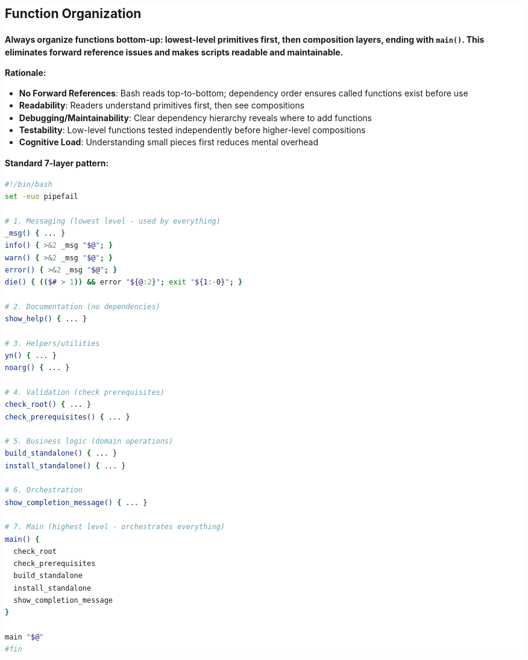 ## Function Organization

**Always organize functions bottom-up: lowest-level primitives first, then composition layers, ending with `main()`. This eliminates forward reference issues and makes scripts readable and maintainable.**

**Rationale:**

- **No Forward References**: Bash reads top-to-bottom; dependency order ensures called functions exist before use
- **Readability**: Readers understand primitives first, then see compositions
- **Debugging/Maintainability**: Clear dependency hierarchy reveals where to add functions
- **Testability**: Low-level functions tested independently before higher-level compositions
- **Cognitive Load**: Understanding small pieces first reduces mental overhead

**Standard 7-layer pattern:**

```bash
#!/bin/bash
set -euo pipefail

# 1. Messaging (lowest level - used by everything)
_msg() { ... }
info() { >&2 _msg "$@"; }
warn() { >&2 _msg "$@"; }
error() { >&2 _msg "$@"; }
die() { (($# > 1)) && error "${@:2}"; exit "${1:-0}"; }

# 2. Documentation (no dependencies)
show_help() { ... }

# 3. Helpers/utilities
yn() { ... }
noarg() { ... }

# 4. Validation (check prerequisites)
check_root() { ... }
check_prerequisites() { ... }

# 5. Business logic (domain operations)
build_standalone() { ... }
install_standalone() { ... }

# 6. Orchestration
show_completion_message() { ... }

# 7. Main (highest level - orchestrates everything)
main() {
  check_root
  check_prerequisites
  build_standalone
  install_standalone
  show_completion_message
}

main "$@"
#fin
```
